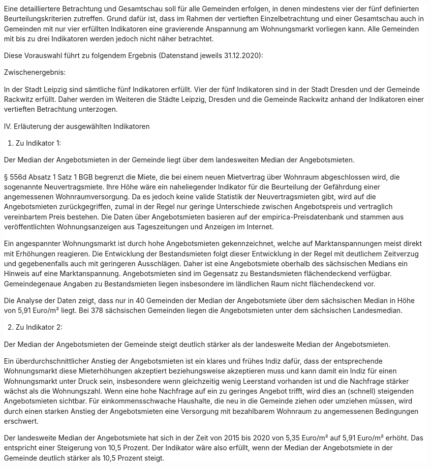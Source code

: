 Eine detailliertere Betrachtung und Gesamtschau soll für alle Gemeinden erfolgen, in denen mindestens vier der fünf definierten Beurteilungskriterien zutreffen. Grund dafür ist, dass im Rahmen der vertieften Einzelbetrachtung und einer Gesamtschau auch in Gemeinden mit nur vier erfüllten Indikatoren eine gravierende Anspannung am Wohnungsmarkt vorliegen kann. Alle Gemeinden mit bis zu drei Indikatoren werden jedoch nicht näher betrachtet.

Diese Vorauswahl führt zu folgendem Ergebnis (Datenstand jeweils 31.12.2020):

Zwischenergebnis:

In der Stadt Leipzig sind sämtliche fünf Indikatoren erfüllt. Vier der fünf Indikatoren sind in der Stadt Dresden und der Gemeinde Rackwitz erfüllt. Daher werden im Weiteren die Städte Leipzig, Dresden und die Gemeinde Rackwitz anhand der Indikatoren einer vertieften Betrachtung unterzogen.

IV. Erläuterung der ausgewählten Indikatoren

1. Zu Indikator 1:

Der Median der Angebotsmieten in der Gemeinde liegt über dem landesweiten Median der Angebotsmieten.

§ 556d Absatz 1 Satz 1 BGB begrenzt die Miete, die bei einem neuen Mietvertrag über Wohnraum abgeschlossen wird, die sogenannte Neuvertragsmiete. Ihre Höhe wäre ein naheliegender Indikator für die Beurteilung der Gefährdung einer angemessenen Wohnraumversorgung. Da es jedoch keine valide Statistik der Neuvertragsmieten gibt, wird auf die Angebotsmieten zurückgegriffen, zumal in der Regel nur geringe Unterschiede zwischen Angebotspreis und vertraglich vereinbartem Preis bestehen. Die Daten über Angebotsmieten basieren auf der empirica-Preisdatenbank und stammen aus veröffentlichten Wohnungsanzeigen aus Tageszeitungen und Anzeigen im Internet.

Ein angespannter Wohnungsmarkt ist durch hohe Angebotsmieten gekennzeichnet, welche auf Marktanspannungen meist direkt mit Erhöhungen reagieren. Die Entwicklung der Bestandsmieten folgt dieser Entwicklung in der Regel mit deutlichem Zeitverzug und gegebenenfalls auch mit geringeren Ausschlägen. Daher ist eine Angebotsmiete oberhalb des sächsischen Medians ein Hinweis auf eine Marktanspannung. Angebotsmieten sind im Gegensatz zu Bestandsmieten flächendeckend verfügbar. Gemeindegenaue Angaben zu Bestandsmieten liegen insbesondere im ländlichen Raum nicht flächendeckend vor.

Die Analyse der Daten zeigt, dass nur in 40 Gemeinden der Median der Angebotsmiete über dem sächsischen Median in Höhe von 5,91 Euro/m² liegt. Bei 378 sächsischen Gemeinden liegen die Angebotsmieten unter dem sächsischen Landesmedian.

2. Zu Indikator 2:

Der Median der Angebotsmieten der Gemeinde steigt deutlich stärker als der landesweite Median der Angebotsmieten.

Ein überdurchschnittlicher Anstieg der Angebotsmieten ist ein klares und frühes Indiz dafür, dass der entsprechende Wohnungsmarkt diese Mieterhöhungen akzeptiert beziehungsweise akzeptieren muss und kann damit ein Indiz für einen Wohnungsmarkt unter Druck sein, insbesondere wenn gleichzeitig wenig Leerstand vorhanden ist und die Nachfrage stärker wächst als die Wohnungszahl. Wenn eine hohe Nachfrage auf ein zu geringes Angebot trifft, wird dies an (schnell) steigenden Angebotsmieten sichtbar. Für einkommensschwache Haushalte, die neu in die Gemeinde ziehen oder umziehen müssen, wird durch einen starken Anstieg der Angebotsmieten eine Versorgung mit bezahlbarem Wohnraum zu angemessenen Bedingungen erschwert.

Der landesweite Median der Angebotsmiete hat sich in der Zeit von 2015 bis 2020 von 5,35 Euro/m² auf 5,91 Euro/m² erhöht. Das entspricht einer Steigerung von 10,5 Prozent. Der Indikator wäre also erfüllt, wenn der Median der Angebotsmiete in der Gemeinde deutlich stärker als 10,5 Prozent steigt.
